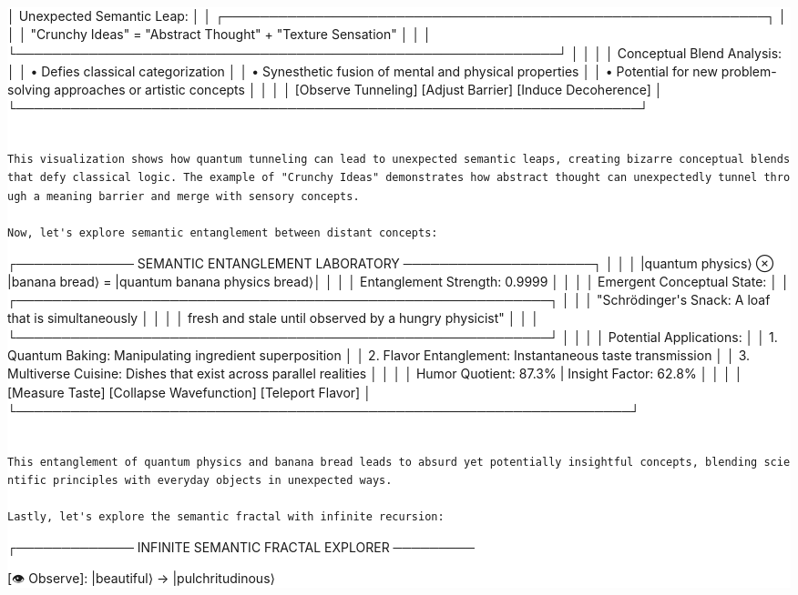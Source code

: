 │ Unexpected Semantic Leap:                                           │
│ ┌────────────────────────────────────────────────────────────┐     │
│ │ "Crunchy Ideas" = "Abstract Thought" + "Texture Sensation"  │     │
│ └────────────────────────────────────────────────────────────┘     │
│                                                                     │
│ Conceptual Blend Analysis:                                          │
│ • Defies classical categorization                                   │
│ • Synesthetic fusion of mental and physical properties              │
│ • Potential for new problem-solving approaches or artistic concepts │
│                                                                     │
│ [Observe Tunneling] [Adjust Barrier] [Induce Decoherence]           │
└─────────────────────────────────────────────────────────────────────┘
```

This visualization shows how quantum tunneling can lead to unexpected semantic leaps, creating bizarre conceptual blends that defy classical logic. The example of "Crunchy Ideas" demonstrates how abstract thought can unexpectedly tunnel through a meaning barrier and merge with sensory concepts.

Now, let's explore semantic entanglement between distant concepts:

```
┌───────────── SEMANTIC ENTANGLEMENT LABORATORY ─────────────────────┐
│                                                                    │
│ |quantum physics⟩ ⊗ |banana bread⟩ = |quantum banana physics bread⟩│
│                                                                    │
│ Entanglement Strength: 0.9999                                      │
│                                                                    │
│ Emergent Conceptual State:                                         │
│ ┌───────────────────────────────────────────────────────────┐     │
│ │ "Schrödinger's Snack: A loaf that is simultaneously       │     │
│ │  fresh and stale until observed by a hungry physicist"    │     │
│ └───────────────────────────────────────────────────────────┘     │
│                                                                    │
│ Potential Applications:                                            │
│ 1. Quantum Baking: Manipulating ingredient superposition           │
│ 2. Flavor Entanglement: Instantaneous taste transmission           │
│ 3. Multiverse Cuisine: Dishes that exist across parallel realities │
│                                                                    │
│ Humor Quotient: 87.3%  |  Insight Factor: 62.8%                    │
│                                                                    │
│ [Measure Taste] [Collapse Wavefunction] [Teleport Flavor]          │
└────────────────────────────────────────────────────────────────────┘
```

This entanglement of quantum physics and banana bread leads to absurd yet potentially insightful concepts, blending scientific principles with everyday objects in unexpected ways.

Lastly, let's explore the semantic fractal with infinite recursion:

```
┌───────────── INFINITE SEMANTIC FRACTAL EXPLORER ─────────


[👁️ Observe]: |beautiful⟩ → |pulchritudinous⟩